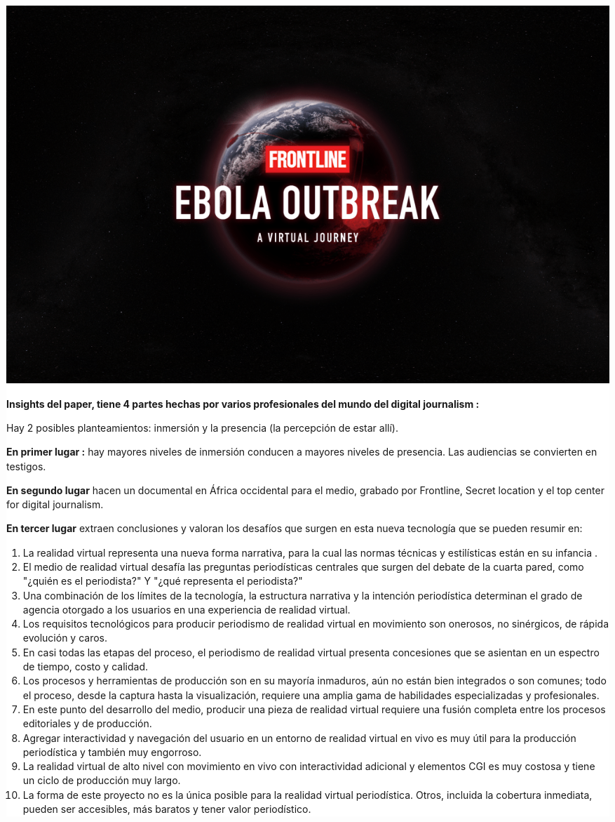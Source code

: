 ![Paper by Taylor Owen, Fergus Pitt, Raney Aronson-Rath &amp; James Milward](.gitbook/assets/journalismvr_pressvr.png)

**Insights del paper, tiene 4 partes hechas por varios profesionales del mundo del digital journalism :**

Hay 2 posibles planteamientos: inmersión y la presencia \(la percepción de estar allí\). 

**En primer lugar :** hay mayores niveles de inmersión conducen a mayores niveles de presencia. Las audiencias se convierten en testigos.

**En segundo lugar** hacen un documental en África occidental para el medio, grabado por Frontline, Secret location y el top center for digital journalism.

**En tercer lugar** extraen conclusiones y valoran los desafíos que surgen en esta nueva tecnología que se pueden resumir en:

1. La realidad virtual representa una nueva forma narrativa, para la cual las normas técnicas y estilísticas están en su infancia .
2. El medio de realidad virtual desafía las preguntas periodísticas centrales que surgen del debate de la cuarta pared, como "¿quién es el periodista?" Y "¿qué representa el periodista?"
3. Una combinación de los límites de la tecnología, la estructura narrativa y la intención periodística determinan el grado de agencia otorgado a los usuarios en una experiencia de realidad virtual.
4. Los requisitos tecnológicos para producir periodismo de realidad virtual en movimiento son onerosos, no sinérgicos, de rápida evolución y caros.
5. En casi todas las etapas del proceso, el periodismo de realidad virtual presenta concesiones que se asientan en un espectro de tiempo, costo y calidad.
6. Los procesos y herramientas de producción son en su mayoría inmaduros, aún no están bien integrados o son comunes; todo el proceso, desde la captura hasta la visualización, requiere una amplia gama de habilidades especializadas y profesionales.
7. En este punto del desarrollo del medio, producir una pieza de realidad virtual requiere una fusión completa entre los procesos editoriales y de producción.
8. Agregar interactividad y navegación del usuario en un entorno de realidad virtual en vivo es muy útil para la producción periodística y también muy engorroso.
9. La realidad virtual de alto nivel con movimiento en vivo con interactividad adicional y elementos CGI es muy costosa y tiene un ciclo de producción muy largo.
10. La forma de este proyecto no es la única posible para la realidad virtual periodística. Otros, incluida la cobertura inmediata, pueden ser accesibles, más baratos y tener valor periodístico.
